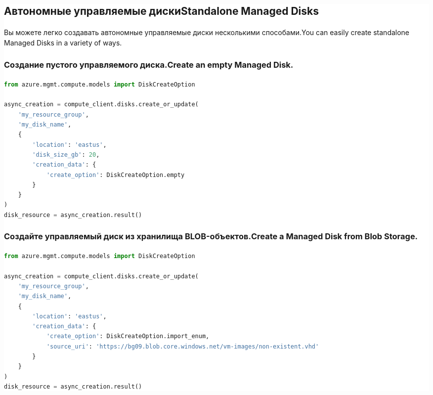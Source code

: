 
## <a name="standalone-managed-disks"></a><span data-ttu-id="2be5c-110">Автономные управляемые диски</span><span class="sxs-lookup"><span data-stu-id="2be5c-110">Standalone Managed Disks</span></span>

<span data-ttu-id="2be5c-111">Вы можете легко создавать автономные управляемые диски несколькими способами.</span><span class="sxs-lookup"><span data-stu-id="2be5c-111">You can easily create standalone Managed Disks in a variety of ways.</span></span>

### <a name="create-an-empty-managed-disk"></a><span data-ttu-id="2be5c-112">Создание пустого управляемого диска.</span><span class="sxs-lookup"><span data-stu-id="2be5c-112">Create an empty Managed Disk.</span></span>
```python
from azure.mgmt.compute.models import DiskCreateOption

async_creation = compute_client.disks.create_or_update(
    'my_resource_group',
    'my_disk_name',
    {
        'location': 'eastus',
        'disk_size_gb': 20,
        'creation_data': {
            'create_option': DiskCreateOption.empty
        }
    }
)
disk_resource = async_creation.result()
```

### <a name="create-a-managed-disk-from-blob-storage"></a><span data-ttu-id="2be5c-113">Создайте управляемый диск из хранилища BLOB-объектов.</span><span class="sxs-lookup"><span data-stu-id="2be5c-113">Create a Managed Disk from Blob Storage.</span></span>
```python
from azure.mgmt.compute.models import DiskCreateOption

async_creation = compute_client.disks.create_or_update(
    'my_resource_group',
    'my_disk_name',
    {
        'location': 'eastus',
        'creation_data': {
            'create_option': DiskCreateOption.import_enum,
            'source_uri': 'https://bg09.blob.core.windows.net/vm-images/non-existent.vhd'
        }
    }
)
disk_resource = async_creation.result()
```
